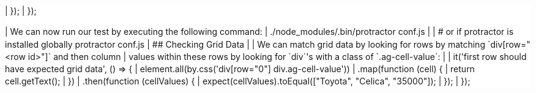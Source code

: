 |     });
| });
</snippet>
</framework-specific-section>

<framework-specific-section frameworks="javascript">
| We can now run our test by executing the following command:
</framework-specific-section>

<framework-specific-section frameworks="javascript">
<snippet transform={false} language="bash">
| ./node_modules/.bin/protractor conf.js
|
| # or if protractor is installed globally protractor conf.js
</snippet>
</framework-specific-section>

<framework-specific-section frameworks="javascript">
| ## Checking Grid Data
|
| We can match grid data by looking for rows by matching `div[row="&lt;row id>"]` and then column
| values within these rows by looking for `div`'s with a class of `.ag-cell-value`:
|
</framework-specific-section>

<framework-specific-section frameworks="javascript">
<snippet transform={false}>
| it('first row should have expected grid data', () => {
|     element.all(by.css('div[row="0"] div.ag-cell-value'))
|         .map(function (cell) {
|             return cell.getText();
|         })
|         .then(function (cellValues) {
|             expect(cellValues).toEqual(["Toyota", "Celica", "35000"]);
|         });
| });
</snippet>  
</framework-specific-section>
